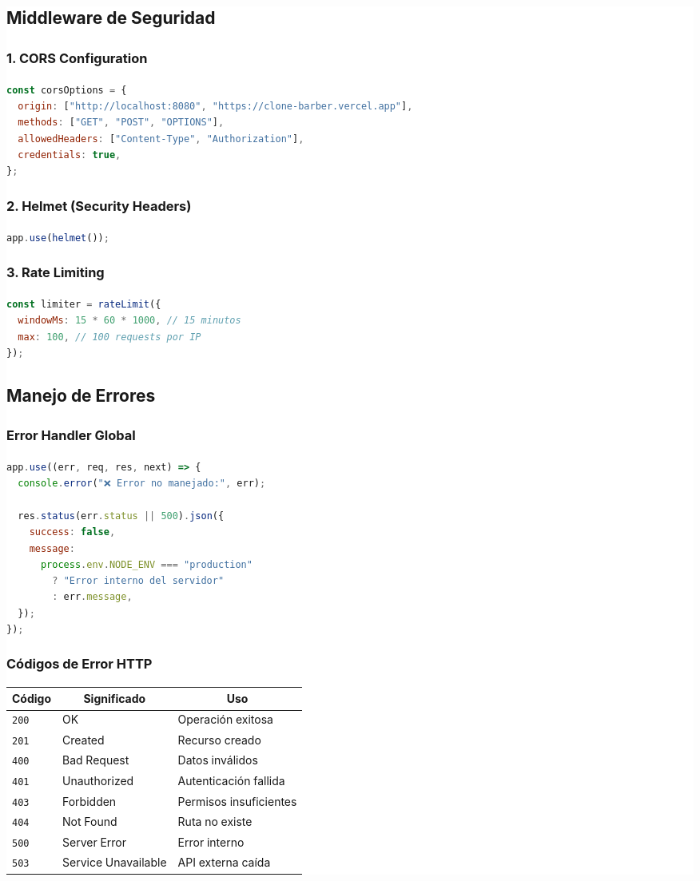 ## Middleware de Seguridad

### 1. CORS Configuration

```javascript
const corsOptions = {
  origin: ["http://localhost:8080", "https://clone-barber.vercel.app"],
  methods: ["GET", "POST", "OPTIONS"],
  allowedHeaders: ["Content-Type", "Authorization"],
  credentials: true,
};
```

### 2. Helmet (Security Headers)

```javascript
app.use(helmet());
```

### 3. Rate Limiting

```javascript
const limiter = rateLimit({
  windowMs: 15 * 60 * 1000, // 15 minutos
  max: 100, // 100 requests por IP
});
```

## Manejo de Errores

### Error Handler Global

```javascript
app.use((err, req, res, next) => {
  console.error("❌ Error no manejado:", err);

  res.status(err.status || 500).json({
    success: false,
    message:
      process.env.NODE_ENV === "production"
        ? "Error interno del servidor"
        : err.message,
  });
});
```

### Códigos de Error HTTP

| Código | Significado         | Uso                    |
| ------ | ------------------- | ---------------------- |
| `200`  | OK                  | Operación exitosa      |
| `201`  | Created             | Recurso creado         |
| `400`  | Bad Request         | Datos inválidos        |
| `401`  | Unauthorized        | Autenticación fallida  |
| `403`  | Forbidden           | Permisos insuficientes |
| `404`  | Not Found           | Ruta no existe         |
| `500`  | Server Error        | Error interno          |
| `503`  | Service Unavailable | API externa caída      |
